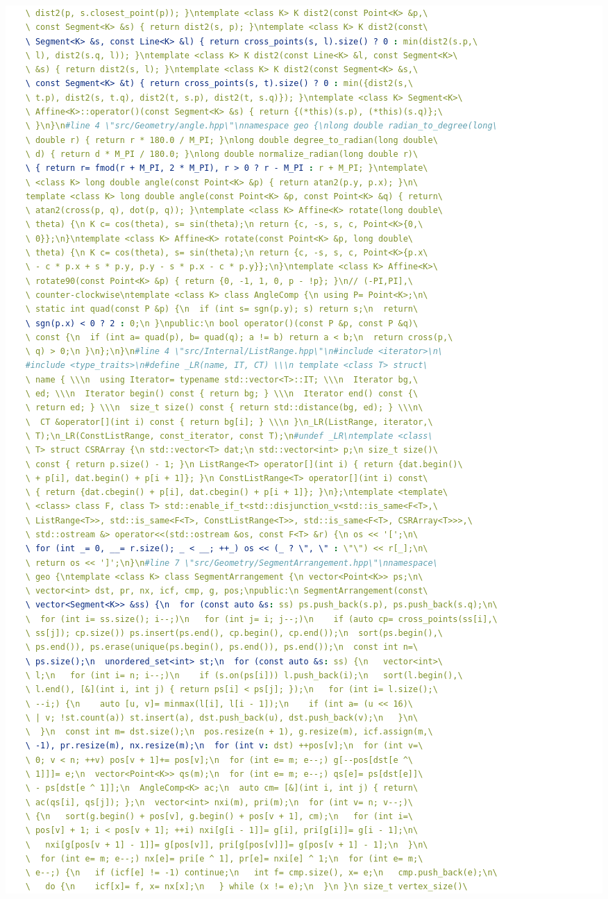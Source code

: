 ```yaml
    \ dist2(p, s.closest_point(p)); }\ntemplate <class K> K dist2(const Point<K> &p,\
    \ const Segment<K> &s) { return dist2(s, p); }\ntemplate <class K> K dist2(const\
    \ Segment<K> &s, const Line<K> &l) { return cross_points(s, l).size() ? 0 : min(dist2(s.p,\
    \ l), dist2(s.q, l)); }\ntemplate <class K> K dist2(const Line<K> &l, const Segment<K>\
    \ &s) { return dist2(s, l); }\ntemplate <class K> K dist2(const Segment<K> &s,\
    \ const Segment<K> &t) { return cross_points(s, t).size() ? 0 : min({dist2(s,\
    \ t.p), dist2(s, t.q), dist2(t, s.p), dist2(t, s.q)}); }\ntemplate <class K> Segment<K>\
    \ Affine<K>::operator()(const Segment<K> &s) { return {(*this)(s.p), (*this)(s.q)};\
    \ }\n}\n#line 4 \"src/Geometry/angle.hpp\"\nnamespace geo {\nlong double radian_to_degree(long\
    \ double r) { return r * 180.0 / M_PI; }\nlong double degree_to_radian(long double\
    \ d) { return d * M_PI / 180.0; }\nlong double normalize_radian(long double r)\
    \ { return r= fmod(r + M_PI, 2 * M_PI), r > 0 ? r - M_PI : r + M_PI; }\ntemplate\
    \ <class K> long double angle(const Point<K> &p) { return atan2(p.y, p.x); }\n\
    template <class K> long double angle(const Point<K> &p, const Point<K> &q) { return\
    \ atan2(cross(p, q), dot(p, q)); }\ntemplate <class K> Affine<K> rotate(long double\
    \ theta) {\n K c= cos(theta), s= sin(theta);\n return {c, -s, s, c, Point<K>{0,\
    \ 0}};\n}\ntemplate <class K> Affine<K> rotate(const Point<K> &p, long double\
    \ theta) {\n K c= cos(theta), s= sin(theta);\n return {c, -s, s, c, Point<K>{p.x\
    \ - c * p.x + s * p.y, p.y - s * p.x - c * p.y}};\n}\ntemplate <class K> Affine<K>\
    \ rotate90(const Point<K> &p) { return {0, -1, 1, 0, p - !p}; }\n// (-PI,PI],\
    \ counter-clockwise\ntemplate <class K> class AngleComp {\n using P= Point<K>;\n\
    \ static int quad(const P &p) {\n  if (int s= sgn(p.y); s) return s;\n  return\
    \ sgn(p.x) < 0 ? 2 : 0;\n }\npublic:\n bool operator()(const P &p, const P &q)\
    \ const {\n  if (int a= quad(p), b= quad(q); a != b) return a < b;\n  return cross(p,\
    \ q) > 0;\n }\n};\n}\n#line 4 \"src/Internal/ListRange.hpp\"\n#include <iterator>\n\
    #include <type_traits>\n#define _LR(name, IT, CT) \\\n template <class T> struct\
    \ name { \\\n  using Iterator= typename std::vector<T>::IT; \\\n  Iterator bg,\
    \ ed; \\\n  Iterator begin() const { return bg; } \\\n  Iterator end() const {\
    \ return ed; } \\\n  size_t size() const { return std::distance(bg, ed); } \\\n\
    \  CT &operator[](int i) const { return bg[i]; } \\\n }\n_LR(ListRange, iterator,\
    \ T);\n_LR(ConstListRange, const_iterator, const T);\n#undef _LR\ntemplate <class\
    \ T> struct CSRArray {\n std::vector<T> dat;\n std::vector<int> p;\n size_t size()\
    \ const { return p.size() - 1; }\n ListRange<T> operator[](int i) { return {dat.begin()\
    \ + p[i], dat.begin() + p[i + 1]}; }\n ConstListRange<T> operator[](int i) const\
    \ { return {dat.cbegin() + p[i], dat.cbegin() + p[i + 1]}; }\n};\ntemplate <template\
    \ <class> class F, class T> std::enable_if_t<std::disjunction_v<std::is_same<F<T>,\
    \ ListRange<T>>, std::is_same<F<T>, ConstListRange<T>>, std::is_same<F<T>, CSRArray<T>>>,\
    \ std::ostream &> operator<<(std::ostream &os, const F<T> &r) {\n os << '[';\n\
    \ for (int _= 0, __= r.size(); _ < __; ++_) os << (_ ? \", \" : \"\") << r[_];\n\
    \ return os << ']';\n}\n#line 7 \"src/Geometry/SegmentArrangement.hpp\"\nnamespace\
    \ geo {\ntemplate <class K> class SegmentArrangement {\n vector<Point<K>> ps;\n\
    \ vector<int> dst, pr, nx, icf, cmp, g, pos;\npublic:\n SegmentArrangement(const\
    \ vector<Segment<K>> &ss) {\n  for (const auto &s: ss) ps.push_back(s.p), ps.push_back(s.q);\n\
    \  for (int i= ss.size(); i--;)\n   for (int j= i; j--;)\n    if (auto cp= cross_points(ss[i],\
    \ ss[j]); cp.size()) ps.insert(ps.end(), cp.begin(), cp.end());\n  sort(ps.begin(),\
    \ ps.end()), ps.erase(unique(ps.begin(), ps.end()), ps.end());\n  const int n=\
    \ ps.size();\n  unordered_set<int> st;\n  for (const auto &s: ss) {\n   vector<int>\
    \ l;\n   for (int i= n; i--;)\n    if (s.on(ps[i])) l.push_back(i);\n   sort(l.begin(),\
    \ l.end(), [&](int i, int j) { return ps[i] < ps[j]; });\n   for (int i= l.size();\
    \ --i;) {\n    auto [u, v]= minmax(l[i], l[i - 1]);\n    if (int a= (u << 16)\
    \ | v; !st.count(a)) st.insert(a), dst.push_back(u), dst.push_back(v);\n   }\n\
    \  }\n  const int m= dst.size();\n  pos.resize(n + 1), g.resize(m), icf.assign(m,\
    \ -1), pr.resize(m), nx.resize(m);\n  for (int v: dst) ++pos[v];\n  for (int v=\
    \ 0; v < n; ++v) pos[v + 1]+= pos[v];\n  for (int e= m; e--;) g[--pos[dst[e ^\
    \ 1]]]= e;\n  vector<Point<K>> qs(m);\n  for (int e= m; e--;) qs[e]= ps[dst[e]]\
    \ - ps[dst[e ^ 1]];\n  AngleComp<K> ac;\n  auto cm= [&](int i, int j) { return\
    \ ac(qs[i], qs[j]); };\n  vector<int> nxi(m), pri(m);\n  for (int v= n; v--;)\
    \ {\n   sort(g.begin() + pos[v], g.begin() + pos[v + 1], cm);\n   for (int i=\
    \ pos[v] + 1; i < pos[v + 1]; ++i) nxi[g[i - 1]]= g[i], pri[g[i]]= g[i - 1];\n\
    \   nxi[g[pos[v + 1] - 1]]= g[pos[v]], pri[g[pos[v]]]= g[pos[v + 1] - 1];\n  }\n\
    \  for (int e= m; e--;) nx[e]= pri[e ^ 1], pr[e]= nxi[e] ^ 1;\n  for (int e= m;\
    \ e--;) {\n   if (icf[e] != -1) continue;\n   int f= cmp.size(), x= e;\n   cmp.push_back(e);\n\
    \   do {\n    icf[x]= f, x= nx[x];\n   } while (x != e);\n  }\n }\n size_t vertex_size()\
```